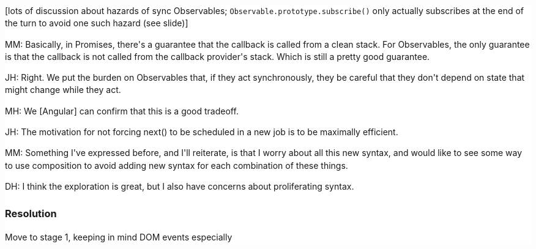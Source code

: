 [lots of discussion about hazards of sync Observables; `Observable.prototype.subscribe()` only actually subscribes at the end of the turn to avoid one such hazard (see slide)]

MM: Basically, in Promises, there's a guarantee that the callback is called from a clean stack. For Observables, the only guarantee is that the callback is not called from the callback provider's stack. Which is still a pretty good guarantee.

JH: Right. We put the burden on Observables that, if they act synchronously, they be careful that they don't depend on state that might change while they act.

MH: We [Angular] can confirm that this is a good tradeoff.

JH: The motivation for not forcing next() to be scheduled in a new job is to be maximally efficient.

MM: Something I've expressed before, and I'll reiterate, is that I worry about all this new syntax, and would like to see some way to use composition to avoid adding new syntax for each combination of these things.

DH: I think the exploration is great, but I also have concerns about proliferating syntax.

### Resolution

Move to stage 1, keeping in mind DOM events especially 


